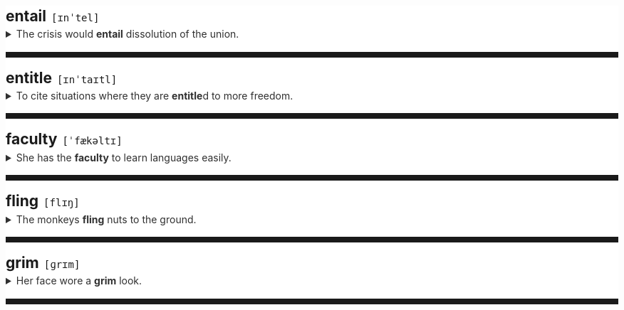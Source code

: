 
<div style="display: flex;align-items: baseline;">
    <h2 style="margin-bottom: 0;margin-top: 0">entail</h2>
    <p style="padding:0 .5em; margin: 0;font-family: monospace;">[ɪnˈtel]</p>
    <p class="interpretation_22784" style="display:none ;padding:0 .5em; margin: 0; white-space: nowrap;overflow: hidden;text-overflow: ellipsis;">v. 使必要；牵涉</p>
</div>
<details class="details_22784"><summary style="color: #303030;">The crisis would <strong>entail</strong> dissolution of the union.</summary></details>
<hr style="padding-bottom: 0.5em;" />


<div style="display: flex;align-items: baseline;">
    <h2 style="margin-bottom: 0;margin-top: 0">entitle</h2>
    <p style="padding:0 .5em; margin: 0;font-family: monospace;">[ɪnˈtaɪtl]</p>
    <p class="interpretation_22784" style="display:none ;padding:0 .5em; margin: 0; white-space: nowrap;overflow: hidden;text-overflow: ellipsis;">v. 授权；命名；给...权利（或资格）</p>
</div>
<details class="details_22784"><summary style="color: #303030;">To cite situations where they are <strong>entitle</strong>d to more freedom.</summary></details>
<hr style="padding-bottom: 0.5em;" />


<div style="display: flex;align-items: baseline;">
    <h2 style="margin-bottom: 0;margin-top: 0">faculty</h2>
    <p style="padding:0 .5em; margin: 0;font-family: monospace;">[ˈfækəltɪ]</p>
    <p class="interpretation_22784" style="display:none ;padding:0 .5em; margin: 0; white-space: nowrap;overflow: hidden;text-overflow: ellipsis;">n. 才能；能力；全体教员；院系</p>
</div>
<details class="details_22784"><summary style="color: #303030;">She has the <strong>faculty</strong> to learn languages easily.</summary></details>
<hr style="padding-bottom: 0.5em;" />


<div style="display: flex;align-items: baseline;">
    <h2 style="margin-bottom: 0;margin-top: 0">fling</h2>
    <p style="padding:0 .5em; margin: 0;font-family: monospace;">[flɪŋ]</p>
    <p class="interpretation_22784" style="display:none ;padding:0 .5em; margin: 0; white-space: nowrap;overflow: hidden;text-overflow: ellipsis;">v. 投；掷；猛扔</p>
</div>
<details class="details_22784"><summary style="color: #303030;">The monkeys <strong>fling</strong> nuts to the ground.</summary></details>
<hr style="padding-bottom: 0.5em;" />


<div style="display: flex;align-items: baseline;">
    <h2 style="margin-bottom: 0;margin-top: 0">grim</h2>
    <p style="padding:0 .5em; margin: 0;font-family: monospace;">[ɡrɪm]</p>
    <p class="interpretation_22784" style="display:none ;padding:0 .5em; margin: 0; white-space: nowrap;overflow: hidden;text-overflow: ellipsis;">adj. 严厉的；严峻的；冷酷无情的；坚定的；可怕的</p>
</div>
<details class="details_22784"><summary style="color: #303030;">Her face wore a <strong>grim</strong> look.</summary></details>
<hr style="padding-bottom: 0.5em;" />

